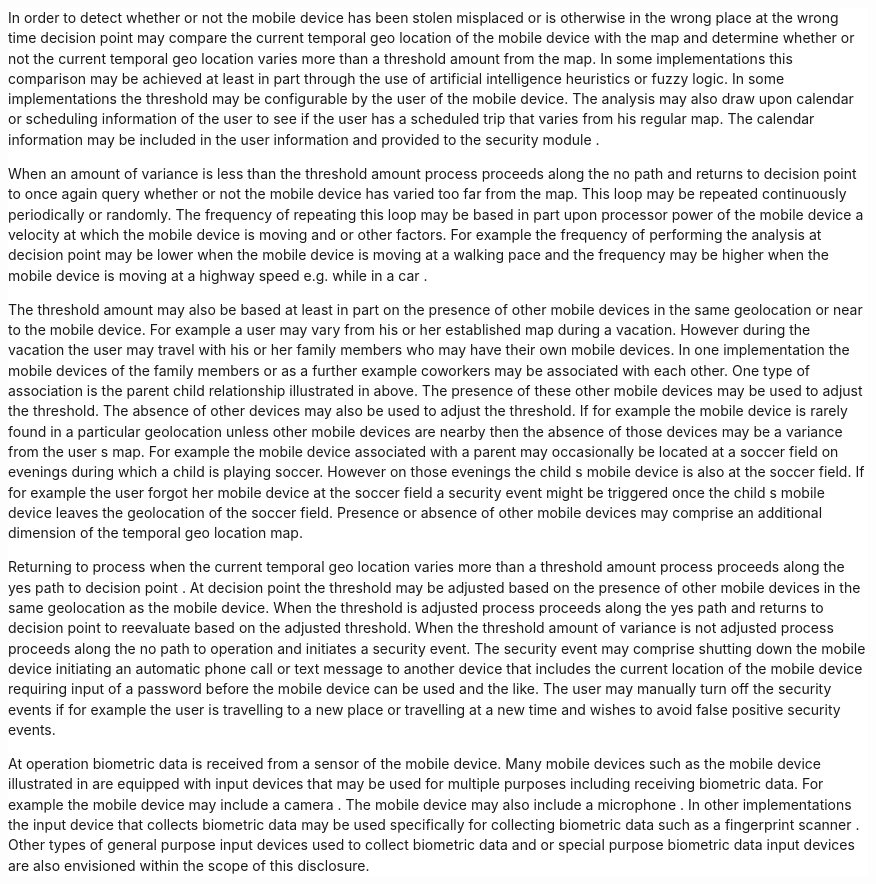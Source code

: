 In order to detect whether or not the mobile device has been stolen misplaced or is otherwise in the wrong place at the wrong time decision point may compare the current temporal geo location of the mobile device with the map and determine whether or not the current temporal geo location varies more than a threshold amount from the map. In some implementations this comparison may be achieved at least in part through the use of artificial intelligence heuristics or fuzzy logic. In some implementations the threshold may be configurable by the user of the mobile device. The analysis may also draw upon calendar or scheduling information of the user to see if the user has a scheduled trip that varies from his regular map. The calendar information may be included in the user information and provided to the security module .

When an amount of variance is less than the threshold amount process proceeds along the no path and returns to decision point to once again query whether or not the mobile device has varied too far from the map. This loop may be repeated continuously periodically or randomly. The frequency of repeating this loop may be based in part upon processor power of the mobile device a velocity at which the mobile device is moving and or other factors. For example the frequency of performing the analysis at decision point may be lower when the mobile device is moving at a walking pace and the frequency may be higher when the mobile device is moving at a highway speed e.g. while in a car .

The threshold amount may also be based at least in part on the presence of other mobile devices in the same geolocation or near to the mobile device. For example a user may vary from his or her established map during a vacation. However during the vacation the user may travel with his or her family members who may have their own mobile devices. In one implementation the mobile devices of the family members or as a further example coworkers may be associated with each other. One type of association is the parent child relationship illustrated in above. The presence of these other mobile devices may be used to adjust the threshold. The absence of other devices may also be used to adjust the threshold. If for example the mobile device is rarely found in a particular geolocation unless other mobile devices are nearby then the absence of those devices may be a variance from the user s map. For example the mobile device associated with a parent may occasionally be located at a soccer field on evenings during which a child is playing soccer. However on those evenings the child s mobile device is also at the soccer field. If for example the user forgot her mobile device at the soccer field a security event might be triggered once the child s mobile device leaves the geolocation of the soccer field. Presence or absence of other mobile devices may comprise an additional dimension of the temporal geo location map.

Returning to process when the current temporal geo location varies more than a threshold amount process proceeds along the yes path to decision point . At decision point the threshold may be adjusted based on the presence of other mobile devices in the same geolocation as the mobile device. When the threshold is adjusted process proceeds along the yes path and returns to decision point to reevaluate based on the adjusted threshold. When the threshold amount of variance is not adjusted process proceeds along the no path to operation and initiates a security event. The security event may comprise shutting down the mobile device initiating an automatic phone call or text message to another device that includes the current location of the mobile device requiring input of a password before the mobile device can be used and the like. The user may manually turn off the security events if for example the user is travelling to a new place or travelling at a new time and wishes to avoid false positive security events.

At operation biometric data is received from a sensor of the mobile device. Many mobile devices such as the mobile device illustrated in are equipped with input devices that may be used for multiple purposes including receiving biometric data. For example the mobile device may include a camera . The mobile device may also include a microphone . In other implementations the input device that collects biometric data may be used specifically for collecting biometric data such as a fingerprint scanner . Other types of general purpose input devices used to collect biometric data and or special purpose biometric data input devices are also envisioned within the scope of this disclosure.
